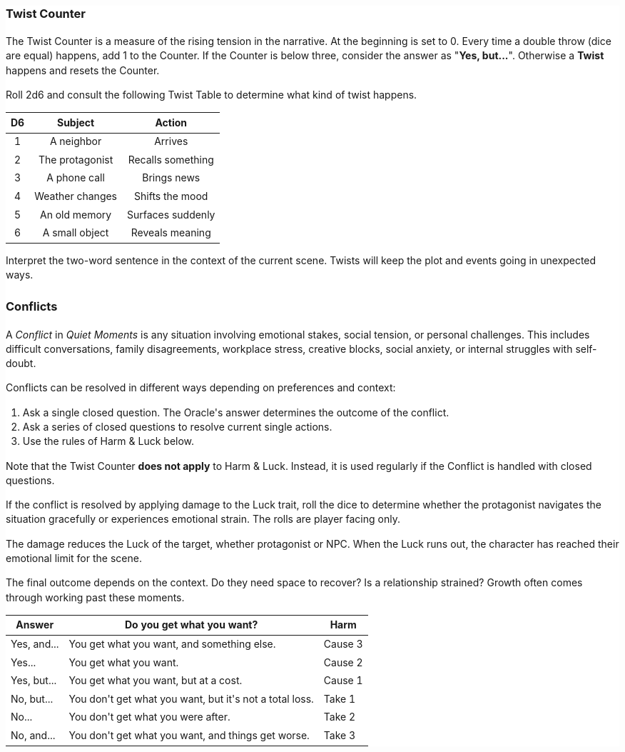 ### Twist Counter

The Twist Counter is a measure of the rising tension in the narrative. At the beginning is set to 0. Every time a double throw (dice are equal) happens, add 1 to the Counter. If the Counter is below three, consider the answer as "**Yes, but...**". Otherwise a **Twist** happens and resets the Counter.

Roll 2d6 and consult the following Twist Table to determine what kind of twist happens. 

| D6 |      Subject       |        Action       |
|:--:|:------------------:|:-------------------:|
|  1 |    A neighbor      |       Arrives       |
|  2 |      The protagonist |   Recalls something |
|  3 |    A phone call    |    Brings news      |
|  4 |  Weather changes   |   Shifts the mood   |
|  5 | An old memory      |   Surfaces suddenly |
|  6 |    A small object  |    Reveals meaning  |

Interpret the two-word sentence in the context of the current scene. Twists will keep the plot and events going in unexpected ways.

### Conflicts

A *Conflict* in *Quiet Moments* is any situation involving emotional stakes, social tension, or personal challenges.
This includes difficult conversations, family disagreements, workplace stress, creative blocks, social anxiety, or internal struggles with self-doubt.

Conflicts can be resolved in different ways depending on preferences and context:
1. Ask a single closed question. The Oracle's answer determines the outcome of the conflict.
2. Ask a series of closed questions to resolve current single actions.
3. Use the rules of Harm & Luck below.

Note that the Twist Counter **does not apply** to Harm & Luck. Instead, it is used regularly if the Conflict is handled with closed questions.

If the conflict is resolved by applying damage to the Luck trait, roll the dice to determine whether the protagonist navigates the situation gracefully or experiences emotional strain. The rolls are player facing only.

The damage reduces the Luck of the target, whether protagonist or NPC. When the Luck runs out, the character has reached their emotional limit for the scene.

The final outcome depends on the context. Do they need space to recover? Is a relationship strained? Growth often comes through working past these moments.

| Answer      | Do you get what you want?                               | Harm    |
| ----------- | ------------------------------------------------------- | ------- |
| Yes, and... | You get what you want, and something else.              | Cause 3 |
| Yes...      | You get what you want.                                  | Cause 2 |
| Yes, but... | You get what you want, but at a cost.                   | Cause 1 |
| No, but...  | You don't get what you want, but it's not a total loss. | Take 1  |
| No...       | You don't get what you were after.                      | Take 2  |
| No, and...  | You don't get what you want, and things get worse.      | Take 3  |
